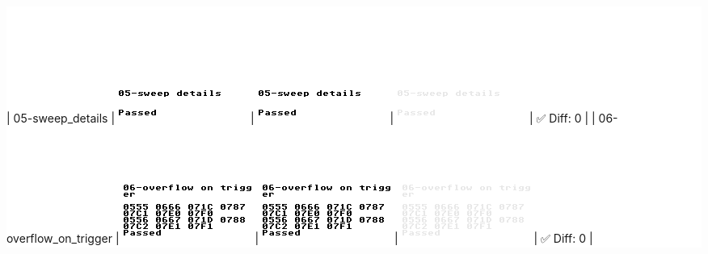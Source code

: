 | 05-sweep_details         | ![](05-sweep_details/expected.png)         | ![](05-sweep_details/result.png)         | ![](05-sweep_details/diff.png)         | ✅ Diff: 0    |
| 06-overflow_on_trigger   | ![](06-overflow_on_trigger/expected.png)   | ![](06-overflow_on_trigger/result.png)   | ![](06-overflow_on_trigger/diff.png)   | ✅ Diff: 0    |
